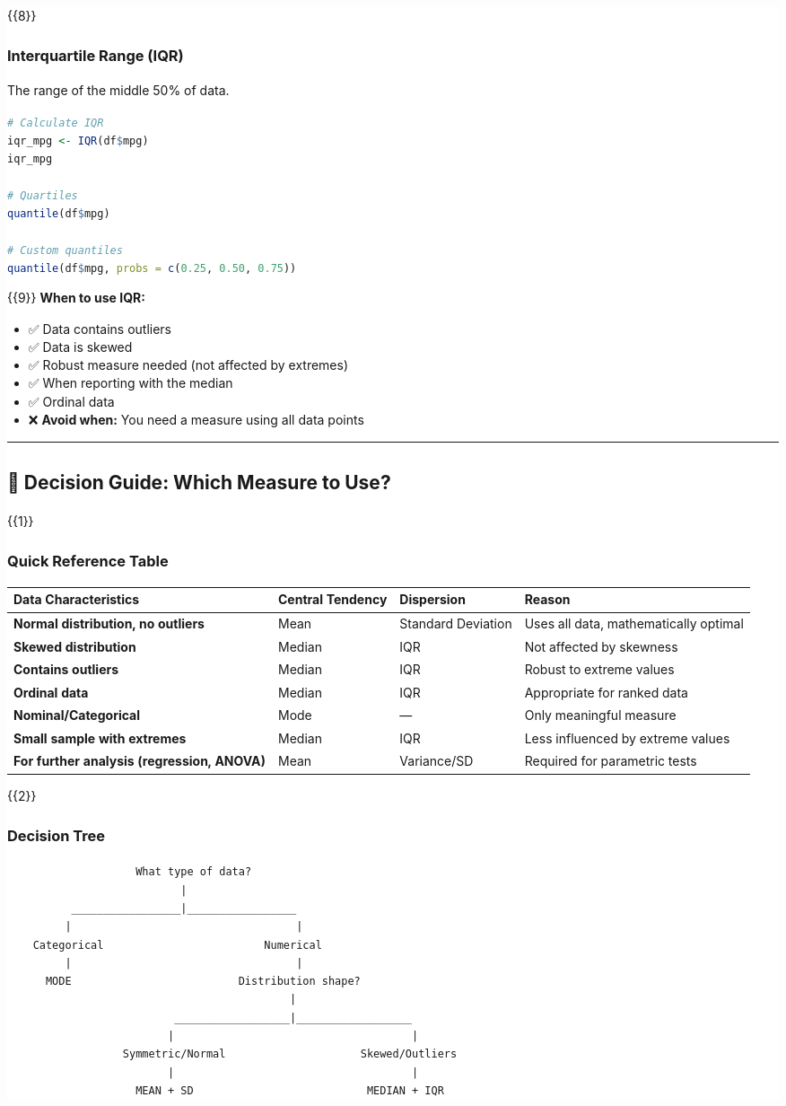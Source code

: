 {{8}}
### Interquartile Range (IQR)

The range of the middle 50% of data.

```r
# Calculate IQR
iqr_mpg <- IQR(df$mpg)
iqr_mpg

# Quartiles
quantile(df$mpg)

# Custom quantiles
quantile(df$mpg, probs = c(0.25, 0.50, 0.75))
```

{{9}}
**When to use IQR:**
- ✅ Data contains outliers
- ✅ Data is skewed
- ✅ Robust measure needed (not affected by extremes)
- ✅ When reporting with the median
- ✅ Ordinal data
- ❌ **Avoid when:** You need a measure using all data points

---

## 🎯 Decision Guide: Which Measure to Use?

{{1}}
### Quick Reference Table

| Data Characteristics | Central Tendency | Dispersion | Reason |
|:--------------------|:-----------------|:-----------|:-------|
| **Normal distribution, no outliers** | Mean | Standard Deviation | Uses all data, mathematically optimal |
| **Skewed distribution** | Median | IQR | Not affected by skewness |
| **Contains outliers** | Median | IQR | Robust to extreme values |
| **Ordinal data** | Median | IQR | Appropriate for ranked data |
| **Nominal/Categorical** | Mode | — | Only meaningful measure |
| **Small sample with extremes** | Median | IQR | Less influenced by extreme values |
| **For further analysis (regression, ANOVA)** | Mean | Variance/SD | Required for parametric tests |

{{2}}
### Decision Tree

```ascii
                    What type of data?
                           |
          _________________|_________________
         |                                   |
    Categorical                         Numerical
         |                                   |
      MODE                          Distribution shape?
                                            |
                          __________________|__________________
                         |                                     |
                  Symmetric/Normal                     Skewed/Outliers
                         |                                     |
                    MEAN + SD                           MEDIAN + IQR
```